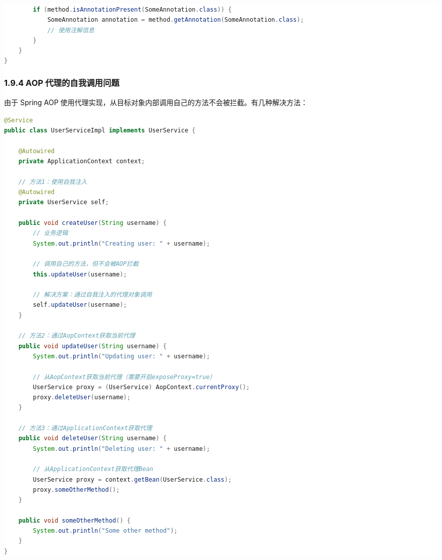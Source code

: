 ```java
        if (method.isAnnotationPresent(SomeAnnotation.class)) {
            SomeAnnotation annotation = method.getAnnotation(SomeAnnotation.class);
            // 使用注解信息
        }
    }
}
```

### 1.9.4 AOP 代理的自我调用问题

由于 Spring AOP 使用代理实现，从目标对象内部调用自己的方法不会被拦截。有几种解决方法：

```java
@Service
public class UserServiceImpl implements UserService {

    @Autowired
    private ApplicationContext context;

    // 方法1：使用自我注入
    @Autowired
    private UserService self;

    public void createUser(String username) {
        // 业务逻辑
        System.out.println("Creating user: " + username);

        // 调用自己的方法，但不会被AOP拦截
        this.updateUser(username);

        // 解决方案：通过自我注入的代理对象调用
        self.updateUser(username);
    }

    // 方法2：通过AopContext获取当前代理
    public void updateUser(String username) {
        System.out.println("Updating user: " + username);

        // 从AopContext获取当前代理（需要开启exposeProxy=true）
        UserService proxy = (UserService) AopContext.currentProxy();
        proxy.deleteUser(username);
    }

    // 方法3：通过ApplicationContext获取代理
    public void deleteUser(String username) {
        System.out.println("Deleting user: " + username);

        // 从ApplicationContext获取代理Bean
        UserService proxy = context.getBean(UserService.class);
        proxy.someOtherMethod();
    }

    public void someOtherMethod() {
        System.out.println("Some other method");
    }
}
```
